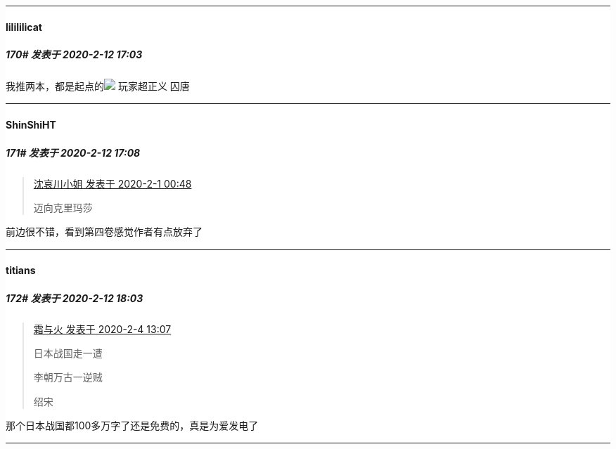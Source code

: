 





-----

####  lilililicat  
##### 170#       发表于 2020-2-12 17:03




我推两本，都是起点的<img src="https://static.saraba1st.com/image/smiley/face2017/072.png" referrerpolicy="no-referrer">
玩家超正义
囚唐







-----

####  ShinShiHT  
##### 171#       发表于 2020-2-12 17:08



<blockquote><a href="httphttps://bbs.saraba1st.com/2b/forum.php?mod=redirect&amp;goto=findpost&amp;pid=46293385&amp;ptid=1911601" target="_blank">沈哀川小姐 发表于 2020-2-1 00:48</a>

迈向克里玛莎</blockquote>
前边很不错，看到第四卷感觉作者有点放弃了







-----

####  titians  
##### 172#       发表于 2020-2-12 18:03



<blockquote><a href="httphttps://bbs.saraba1st.com/2b/forum.php?mod=redirect&amp;goto=findpost&amp;pid=46323517&amp;ptid=1911601" target="_blank">霜与火 发表于 2020-2-4 13:07</a>

日本战国走一遭

李朝万古一逆贼

绍宋</blockquote>
那个日本战国都100多万字了还是免费的，真是为爱发电了







-----
